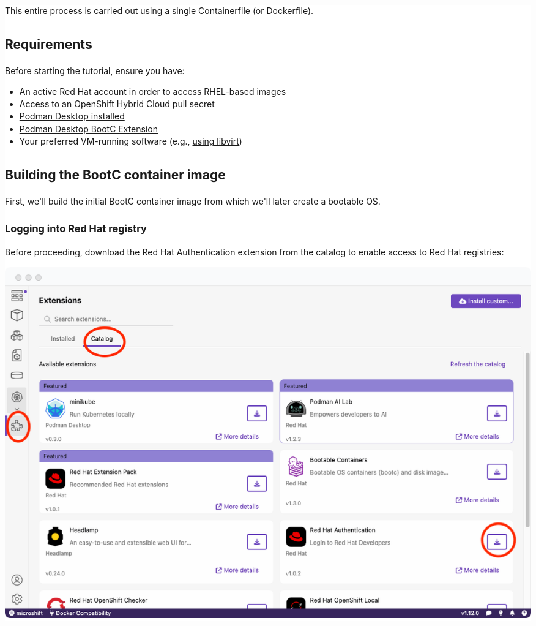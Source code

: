 This entire process is carried out using a single Containerfile (or Dockerfile).

## Requirements

Before starting the tutorial, ensure you have:

- An active [Red Hat account](https://developers.redhat.com/articles/2024/05/07/podman-desktop-red-hat-developer-subscription) in order to access RHEL-based images
- Access to an [OpenShift Hybrid Cloud pull secret](https://console.redhat.com/openshift/install/pull-secret)
- [Podman Desktop installed](https://podman-desktop.io/downloads)
- [Podman Desktop BootC Extension](https://github.com/podman-desktop/podman-desktop-extension-bootc)
- Your preferred VM-running software (e.g., [using libvirt](https://docs.redhat.com/en/documentation/red_hat_enterprise_linux/9/html/configuring_and_managing_virtualization/introducing-virtualization-in-rhel_configuring-and-managing-virtualization#what-is-virtualization_introducing-virtualization-in-rhel))

## Building the BootC container image

First, we'll build the initial BootC container image from which we'll later create a bootable OS.

### Logging into Red Hat registry

Before proceeding, download the Red Hat Authentication extension from the catalog to enable access to Red Hat registries:

![red hat login](img/bootc-microshift/redhat_login.png)
